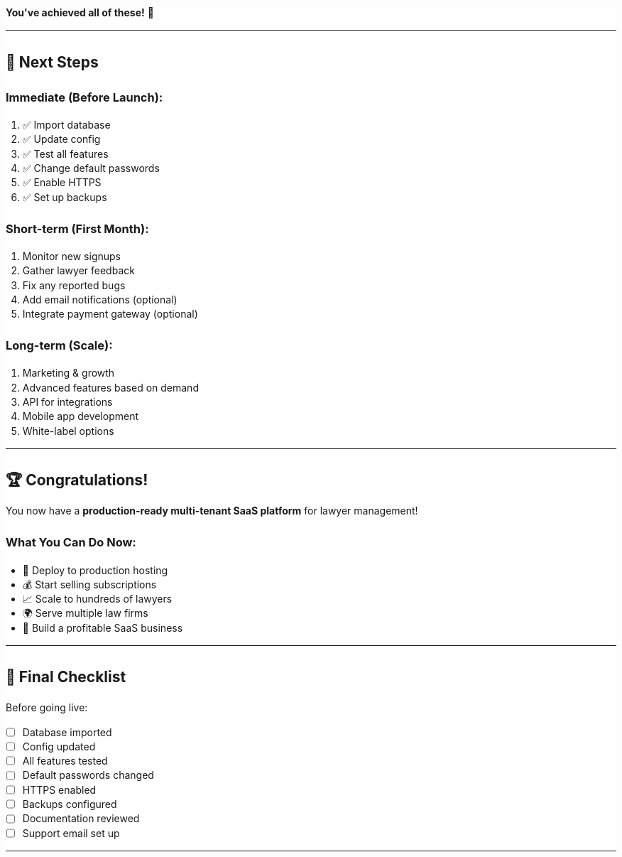 **You've achieved all of these!** 🎊

---

## 🚦 Next Steps

### Immediate (Before Launch):
1. ✅ Import database
2. ✅ Update config
3. ✅ Test all features
4. ✅ Change default passwords
5. ✅ Enable HTTPS
6. ✅ Set up backups

### Short-term (First Month):
1. Monitor new signups
2. Gather lawyer feedback
3. Fix any reported bugs
4. Add email notifications (optional)
5. Integrate payment gateway (optional)

### Long-term (Scale):
1. Marketing & growth
2. Advanced features based on demand
3. API for integrations
4. Mobile app development
5. White-label options

---

## 🏆 Congratulations!

You now have a **production-ready multi-tenant SaaS platform** for lawyer management!

### What You Can Do Now:
- 🎯 Deploy to production hosting
- 💰 Start selling subscriptions
- 📈 Scale to hundreds of lawyers
- 🌍 Serve multiple law firms
- 💼 Build a profitable SaaS business

---

## 📝 Final Checklist

Before going live:
- [ ] Database imported
- [ ] Config updated
- [ ] All features tested
- [ ] Default passwords changed
- [ ] HTTPS enabled
- [ ] Backups configured
- [ ] Documentation reviewed
- [ ] Support email set up

---